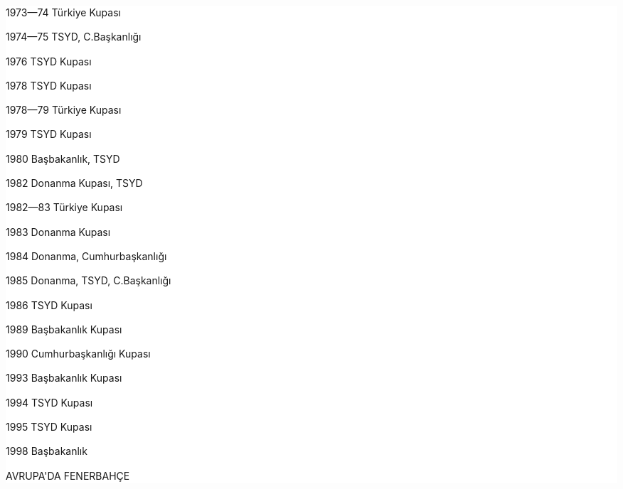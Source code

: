  <p class="metin">
  1973—74	Türkiye Kupası
 </p>
 <p class="metin">
  1974—75	TSYD, C.Başkanlığı
 </p>
 <p class="metin">
  1976	TSYD Kupası
 </p>
 <p class="metin">
  1978	TSYD Kupası
 </p>
 <p class="metin">
  1978—79	Türkiye Kupası
 </p>
 <p class="metin">
  1979	TSYD Kupası
 </p>
 <p class="metin">
  1980	Başbakanlık, TSYD
 </p>
 <p class="metin">
  1982	Donanma Kupası, TSYD
 </p>
 <p class="metin">
  1982—83	Türkiye Kupası
 </p>
 <p class="metin">
  1983	Donanma Kupası
 </p>
 <p class="metin">
  1984	Donanma, Cumhurbaşkanlığı
 </p>
 <p class="metin">
  1985	Donanma, TSYD, C.Başkanlığı
 </p>
 <p class="metin">
  1986	TSYD Kupası
 </p>
 <p class="metin">
  1989	Başbakanlık Kupası
 </p>
 <p class="metin">
  1990	Cumhurbaşkanlığı Kupası
 </p>
 <p class="metin">
  1993	Başbakanlık Kupası
 </p>
 <p class="metin">
  1994	TSYD Kupası
 </p>
 <p class="metin">
  1995	TSYD Kupası
 </p>
 <p class="metin">
  1998	Başbakanlık
 </p>
 <p class="metin">
 </p>
 <p class="arabaslik">
  AVRUPA'DA FENERBAHÇE
 </p>
 <p class="metin">